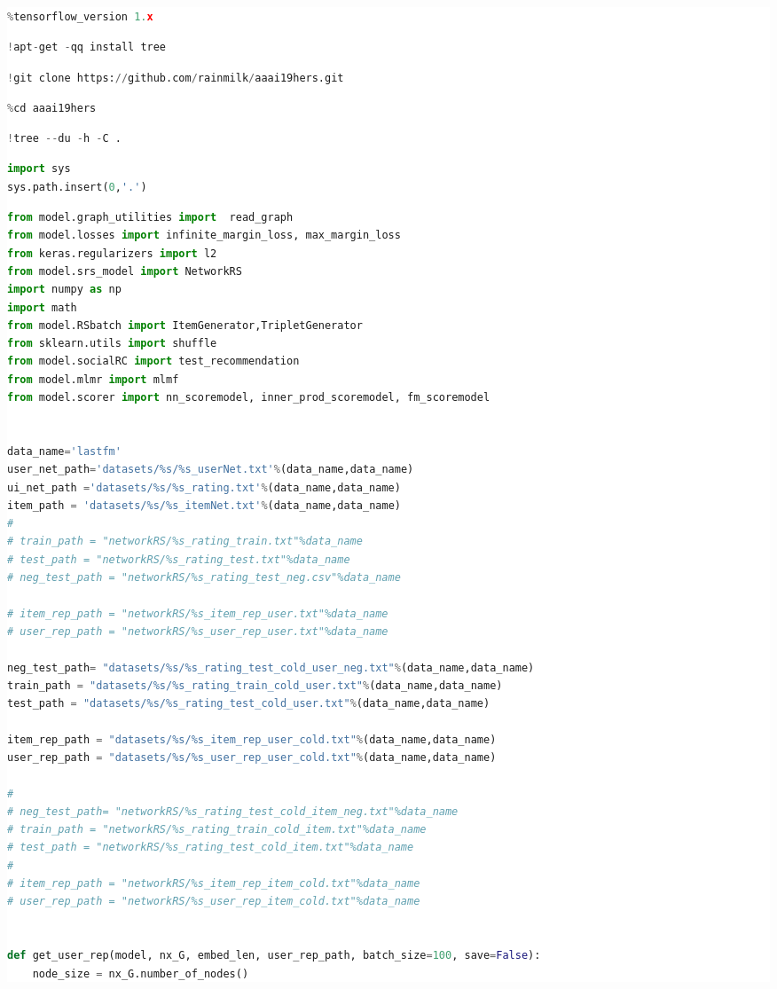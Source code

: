 ```python colab={"base_uri": "https://localhost:8080/"} id="0peCFDE_215A" executionInfo={"status": "ok", "timestamp": 1635692303792, "user_tz": -330, "elapsed": 1742, "user": {"displayName": "Sparsh Agarwal", "photoUrl": "https://lh3.googleusercontent.com/a/default-user=s64", "userId": "13037694610922482904"}} outputId="eca4468e-e757-451a-e489-c862538eca07"
%tensorflow_version 1.x
```

```python colab={"base_uri": "https://localhost:8080/"} id="nOi-m36_yTaO" executionInfo={"status": "ok", "timestamp": 1635691954353, "user_tz": -330, "elapsed": 8921, "user": {"displayName": "Sparsh Agarwal", "photoUrl": "https://lh3.googleusercontent.com/a/default-user=s64", "userId": "13037694610922482904"}} outputId="1b1a7fa8-273f-46d2-e8db-10d089002223"
!apt-get -qq install tree
```

```python colab={"base_uri": "https://localhost:8080/"} id="VEGCLgXxyZ1q" executionInfo={"status": "ok", "timestamp": 1635691957026, "user_tz": -330, "elapsed": 2684, "user": {"displayName": "Sparsh Agarwal", "photoUrl": "https://lh3.googleusercontent.com/a/default-user=s64", "userId": "13037694610922482904"}} outputId="fee4e6b0-4059-4c2c-b5a5-8c8b73305aff"
!git clone https://github.com/rainmilk/aaai19hers.git
```

```python colab={"base_uri": "https://localhost:8080/"} id="HJ3vn2Rhyxb7" executionInfo={"status": "ok", "timestamp": 1635692305929, "user_tz": -330, "elapsed": 7, "user": {"displayName": "Sparsh Agarwal", "photoUrl": "https://lh3.googleusercontent.com/a/default-user=s64", "userId": "13037694610922482904"}} outputId="a57301a7-09db-453e-9f32-16ed0f334b22"
%cd aaai19hers
```

```python colab={"base_uri": "https://localhost:8080/"} id="WW_bdf-s1n9l" executionInfo={"status": "ok", "timestamp": 1635691970090, "user_tz": -330, "elapsed": 604, "user": {"displayName": "Sparsh Agarwal", "photoUrl": "https://lh3.googleusercontent.com/a/default-user=s64", "userId": "13037694610922482904"}} outputId="c06d2ab4-884d-4301-afcd-b7e579c05753"
!tree --du -h -C .
```

```python id="LBV41lkB10Mw"
import sys
sys.path.insert(0,'.')
```

```python colab={"base_uri": "https://localhost:8080/"} id="TTZRdXwGyccq" outputId="b6c2bd7a-34e0-4407-df40-5267cf07e997"
from model.graph_utilities import  read_graph
from model.losses import infinite_margin_loss, max_margin_loss
from keras.regularizers import l2
from model.srs_model import NetworkRS
import numpy as np
import math
from model.RSbatch import ItemGenerator,TripletGenerator
from sklearn.utils import shuffle
from model.socialRC import test_recommendation
from model.mlmr import mlmf
from model.scorer import nn_scoremodel, inner_prod_scoremodel, fm_scoremodel


data_name='lastfm'
user_net_path='datasets/%s/%s_userNet.txt'%(data_name,data_name)
ui_net_path ='datasets/%s/%s_rating.txt'%(data_name,data_name)
item_path = 'datasets/%s/%s_itemNet.txt'%(data_name,data_name)
#
# train_path = "networkRS/%s_rating_train.txt"%data_name
# test_path = "networkRS/%s_rating_test.txt"%data_name
# neg_test_path = "networkRS/%s_rating_test_neg.csv"%data_name

# item_rep_path = "networkRS/%s_item_rep_user.txt"%data_name
# user_rep_path = "networkRS/%s_user_rep_user.txt"%data_name

neg_test_path= "datasets/%s/%s_rating_test_cold_user_neg.txt"%(data_name,data_name)
train_path = "datasets/%s/%s_rating_train_cold_user.txt"%(data_name,data_name)
test_path = "datasets/%s/%s_rating_test_cold_user.txt"%(data_name,data_name)

item_rep_path = "datasets/%s/%s_item_rep_user_cold.txt"%(data_name,data_name)
user_rep_path = "datasets/%s/%s_user_rep_user_cold.txt"%(data_name,data_name)

#
# neg_test_path= "networkRS/%s_rating_test_cold_item_neg.txt"%data_name
# train_path = "networkRS/%s_rating_train_cold_item.txt"%data_name
# test_path = "networkRS/%s_rating_test_cold_item.txt"%data_name
#
# item_rep_path = "networkRS/%s_item_rep_item_cold.txt"%data_name
# user_rep_path = "networkRS/%s_user_rep_item_cold.txt"%data_name


def get_user_rep(model, nx_G, embed_len, user_rep_path, batch_size=100, save=False):
    node_size = nx_G.number_of_nodes()
```